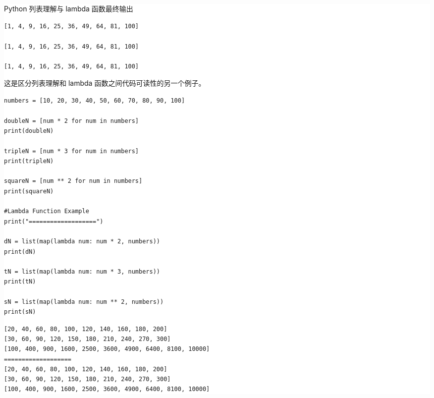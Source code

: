 Python 列表理解与 lambda 函数最终输出

```
[1, 4, 9, 16, 25, 36, 49, 64, 81, 100]

[1, 4, 9, 16, 25, 36, 49, 64, 81, 100]

[1, 4, 9, 16, 25, 36, 49, 64, 81, 100]
```

这是区分列表理解和 lambda 函数之间代码可读性的另一个例子。

```
numbers = [10, 20, 30, 40, 50, 60, 70, 80, 90, 100]

doubleN = [num * 2 for num in numbers]
print(doubleN)

tripleN = [num * 3 for num in numbers]
print(tripleN)

squareN = [num ** 2 for num in numbers]
print(squareN)

#Lambda Function Example
print("===================")

dN = list(map(lambda num: num * 2, numbers))
print(dN)

tN = list(map(lambda num: num * 3, numbers))
print(tN)

sN = list(map(lambda num: num ** 2, numbers))
print(sN)
```

```
[20, 40, 60, 80, 100, 120, 140, 160, 180, 200]
[30, 60, 90, 120, 150, 180, 210, 240, 270, 300]
[100, 400, 900, 1600, 2500, 3600, 4900, 6400, 8100, 10000]
===================
[20, 40, 60, 80, 100, 120, 140, 160, 180, 200]
[30, 60, 90, 120, 150, 180, 210, 240, 270, 300]
[100, 400, 900, 1600, 2500, 3600, 4900, 6400, 8100, 10000]
```